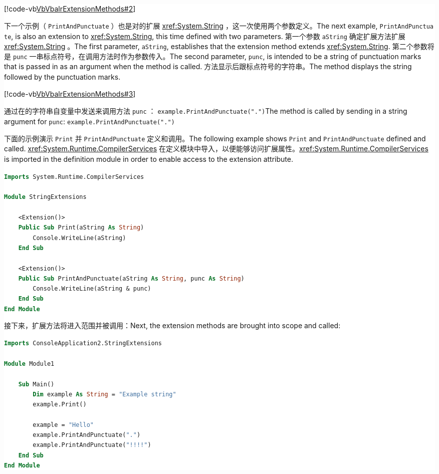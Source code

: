 [!code-vb[VbVbalrExtensionMethods#2](~/samples/snippets/visualbasic/VS_Snippets_VBCSharp/VbVbalrExtensionMethods/VB/Class1.vb#2)]

<span data-ttu-id="83069-126">下一个示例（ `PrintAndPunctuate` ）也是对的扩展 <xref:System.String> ，这一次使用两个参数定义。</span><span class="sxs-lookup"><span data-stu-id="83069-126">The next example, `PrintAndPunctuate`, is also an extension to <xref:System.String>, this time defined with two parameters.</span></span> <span data-ttu-id="83069-127">第一个参数 `aString` 确定扩展方法扩展 <xref:System.String> 。</span><span class="sxs-lookup"><span data-stu-id="83069-127">The first parameter, `aString`, establishes that the extension method extends <xref:System.String>.</span></span> <span data-ttu-id="83069-128">第二个参数将是 `punc` 一串标点符号，在调用方法时作为参数传入。</span><span class="sxs-lookup"><span data-stu-id="83069-128">The second parameter, `punc`, is intended to be a string of punctuation marks that is passed in as an argument when the method is called.</span></span> <span data-ttu-id="83069-129">方法显示后跟标点符号的字符串。</span><span class="sxs-lookup"><span data-stu-id="83069-129">The method displays the string followed by the punctuation marks.</span></span>

[!code-vb[VbVbalrExtensionMethods#3](~/samples/snippets/visualbasic/VS_Snippets_VBCSharp/VbVbalrExtensionMethods/VB/Class2.vb#3)]

<span data-ttu-id="83069-130">通过在的字符串自变量中发送来调用方法 `punc` ： `example.PrintAndPunctuate(".")`</span><span class="sxs-lookup"><span data-stu-id="83069-130">The method is called by sending in a string argument for `punc`: `example.PrintAndPunctuate(".")`</span></span>

<span data-ttu-id="83069-131">下面的示例演示 `Print` 并 `PrintAndPunctuate` 定义和调用。</span><span class="sxs-lookup"><span data-stu-id="83069-131">The following example shows `Print` and `PrintAndPunctuate` defined and called.</span></span> <span data-ttu-id="83069-132"><xref:System.Runtime.CompilerServices> 在定义模块中导入，以便能够访问扩展属性。</span><span class="sxs-lookup"><span data-stu-id="83069-132"><xref:System.Runtime.CompilerServices> is imported in the definition module in order to enable access to the extension attribute.</span></span>

```vb
Imports System.Runtime.CompilerServices

Module StringExtensions

    <Extension()>
    Public Sub Print(aString As String)
        Console.WriteLine(aString)
    End Sub

    <Extension()>
    Public Sub PrintAndPunctuate(aString As String, punc As String)
        Console.WriteLine(aString & punc)
    End Sub
End Module
```

<span data-ttu-id="83069-133">接下来，扩展方法将进入范围并被调用：</span><span class="sxs-lookup"><span data-stu-id="83069-133">Next, the extension methods are brought into scope and called:</span></span>

```vb
Imports ConsoleApplication2.StringExtensions

Module Module1

    Sub Main()
        Dim example As String = "Example string"
        example.Print()

        example = "Hello"
        example.PrintAndPunctuate(".")
        example.PrintAndPunctuate("!!!!")
    End Sub
End Module
```
